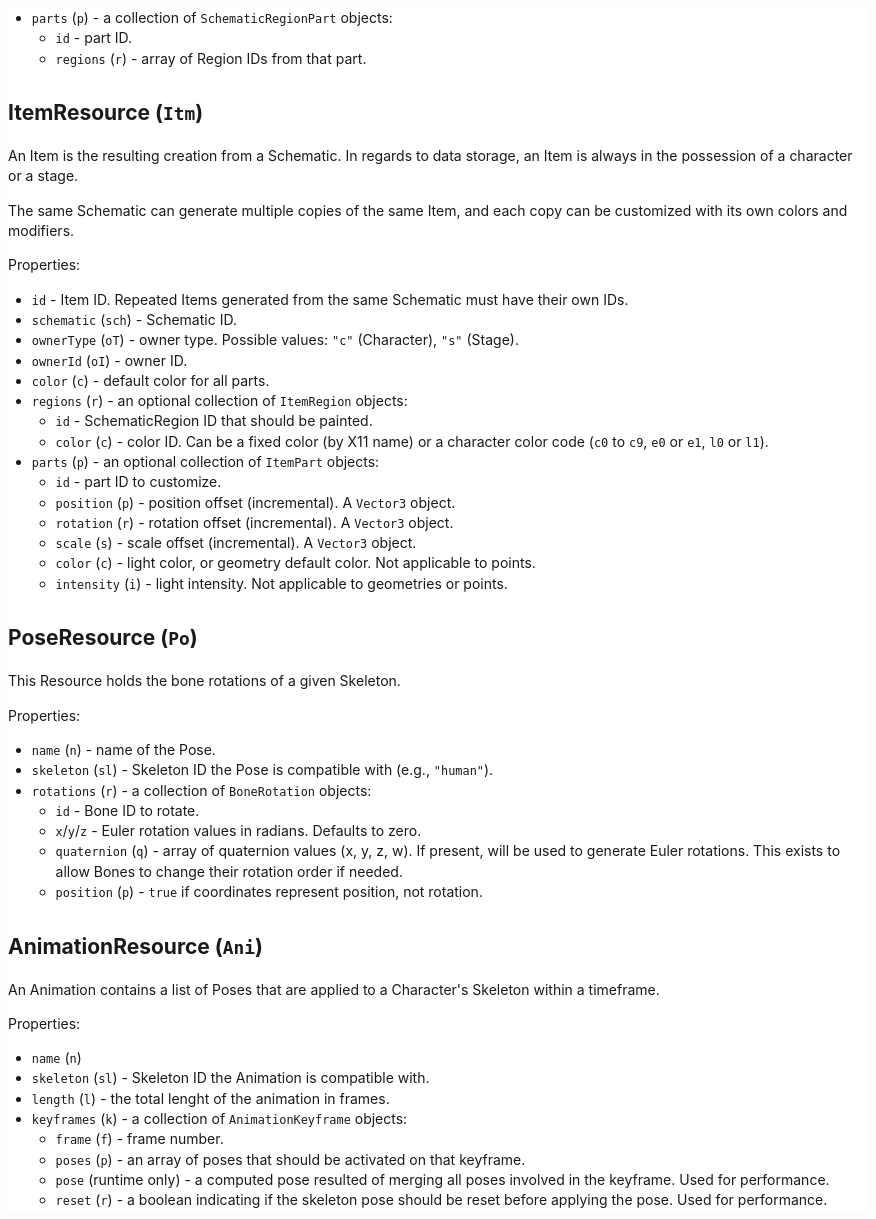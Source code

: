   * `parts` (`p`) - a collection of `SchematicRegionPart` objects:
    * `id` - part ID.
    * `regions` (`r`) - array of Region IDs from that part.

## ItemResource (`Itm`)

An Item is the resulting creation from a Schematic. In regards to data storage, an Item is always in the possession of a character or a stage.

The same Schematic can generate multiple copies of the same Item, and each copy can be customized with its own colors and modifiers.

Properties:

* `id` - Item ID. Repeated Items generated from the same Schematic must have their own IDs.
* `schematic` (`sch`) - Schematic ID.
* `ownerType` (`oT`) - owner type. Possible values: `"c"` (Character), `"s"` (Stage).
* `ownerId` (`oI`) - owner ID.
* `color` (`c`) - default color for all parts.
* `regions` (`r`) - an optional collection of `ItemRegion` objects:
  * `id` - SchematicRegion ID that should be painted.
  * `color` (`c`) - color ID. Can be a fixed color (by X11 name) or a character color code (`c0` to `c9`, `e0` or `e1`, `l0` or `l1`).
* `parts` (`p`) - an optional collection of `ItemPart` objects:
  * `id` - part ID to customize.
  * `position` (`p`) - position offset (incremental). A `Vector3` object.
  * `rotation` (`r`) - rotation offset (incremental). A `Vector3` object.
  * `scale` (`s`) - scale offset (incremental). A `Vector3` object.
  * `color` (`c`) - light color, or geometry default color. Not applicable to points.
  * `intensity` (`i`) - light intensity. Not applicable to geometries or points.

## PoseResource (`Po`)

This Resource holds the bone rotations of a given Skeleton.

Properties:

* `name` (`n`) - name of the Pose.
* `skeleton` (`sl`) - Skeleton ID the Pose is compatible with (e.g., `"human"`).
* `rotations` (`r`) - a collection of `BoneRotation` objects:
  * `id` - Bone ID to rotate.
  * `x`/`y`/`z` - Euler rotation values in radians. Defaults to zero.
  * `quaternion` (`q`) - array of quaternion values (x, y, z, w). If present, will be used to generate Euler rotations. This exists to allow Bones to change their rotation order if needed.
  * `position` (`p`) - `true` if coordinates represent position, not rotation.

## AnimationResource (`Ani`)

An Animation contains a list of Poses that are applied to a Character's Skeleton within a timeframe.

Properties:

* `name` (`n`)
* `skeleton` (`sl`) - Skeleton ID the Animation is compatible with.
* `length` (`l`) - the total lenght of the animation in frames.
* `keyframes` (`k`) - a collection of `AnimationKeyframe` objects:
  * `frame` (`f`) - frame number.
  * `poses` (`p`) - an array of poses that should be activated on that keyframe.
  * `pose` (runtime only) - a computed pose resulted of merging all poses involved in the keyframe. Used for performance.
  * `reset` (`r`) - a boolean indicating if the skeleton pose should be reset before applying the pose. Used for performance.
